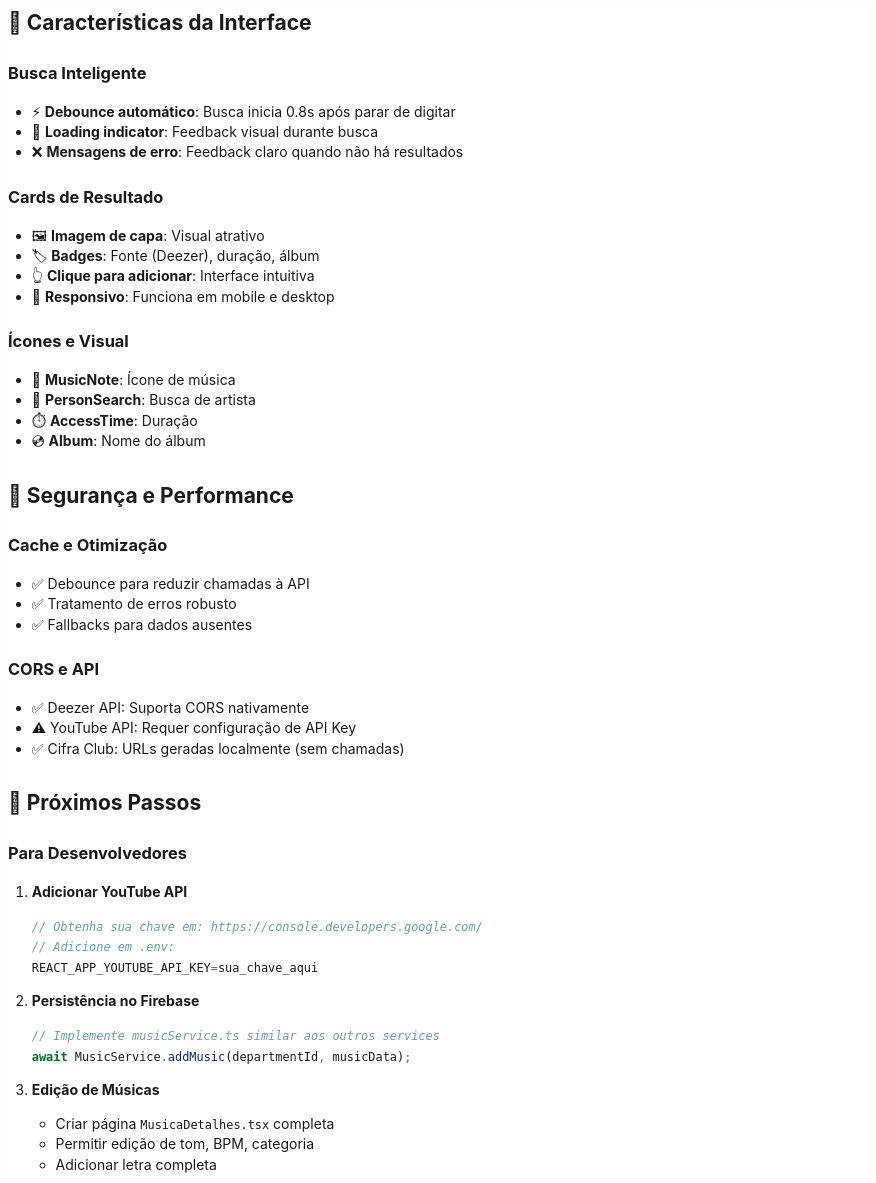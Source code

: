 ## 🎨 Características da Interface

### Busca Inteligente
- ⚡ **Debounce automático**: Busca inicia 0.8s após parar de digitar
- 🔄 **Loading indicator**: Feedback visual durante busca
- ❌ **Mensagens de erro**: Feedback claro quando não há resultados

### Cards de Resultado
- 🖼️ **Imagem de capa**: Visual atrativo
- 🏷️ **Badges**: Fonte (Deezer), duração, álbum
- 👆 **Clique para adicionar**: Interface intuitiva
- 📱 **Responsivo**: Funciona em mobile e desktop

### Ícones e Visual
- 🎵 **MusicNote**: Ícone de música
- 👤 **PersonSearch**: Busca de artista
- ⏱️ **AccessTime**: Duração
- 💿 **Album**: Nome do álbum

## 🔐 Segurança e Performance

### Cache e Otimização
- ✅ Debounce para reduzir chamadas à API
- ✅ Tratamento de erros robusto
- ✅ Fallbacks para dados ausentes

### CORS e API
- ✅ Deezer API: Suporta CORS nativamente
- ⚠️ YouTube API: Requer configuração de API Key
- ✅ Cifra Club: URLs geradas localmente (sem chamadas)

## 📝 Próximos Passos

### Para Desenvolvedores

1. **Adicionar YouTube API**
   ```typescript
   // Obtenha sua chave em: https://console.developers.google.com/
   // Adicione em .env:
   REACT_APP_YOUTUBE_API_KEY=sua_chave_aqui
   ```

2. **Persistência no Firebase**
   ```typescript
   // Implemente musicService.ts similar aos outros services
   await MusicService.addMusic(departmentId, musicData);
   ```

3. **Edição de Músicas**
   - Criar página `MusicaDetalhes.tsx` completa
   - Permitir edição de tom, BPM, categoria
   - Adicionar letra completa

